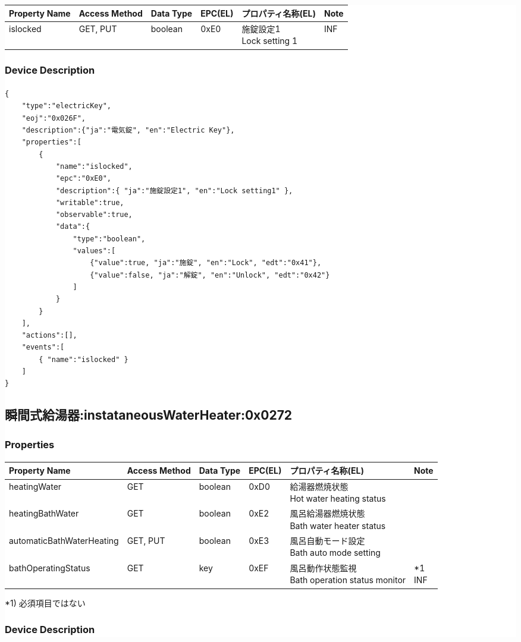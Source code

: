 | Property Name | Access Method | Data Type | EPC(EL) | プロパティ名称(EL)| Note |
|:--------------------------|:-----|:---|:---------|:-------------------------------|:---|
| islocked | GET, PUT | boolean | 0xE0 | 施錠設定1<br>Lock setting 1 | INF |

### Device Description

```
{
    "type":"electricKey",
    "eoj":"0x026F",
    "description":{"ja":"電気錠", "en":"Electric Key"},
    "properties":[
        {
            "name":"islocked",
            "epc":"0xE0",
            "description":{ "ja":"施錠設定1", "en":"Lock setting1" },
            "writable":true,
            "observable":true,
            "data":{ 
                "type":"boolean",
                "values":[
                    {"value":true, "ja":"施錠", "en":"Lock", "edt":"0x41"},
                    {"value":false, "ja":"解錠", "en":"Unlock", "edt":"0x42"}
                ]
            }
        }
    ],
    "actions":[],
    "events":[
        { "name":"islocked" }
    ]
}
```

## 瞬間式給湯器:instataneousWaterHeater:0x0272 

### Properties

| Property Name | Access Method | Data Type | EPC(EL) | プロパティ名称(EL)| Note |
|:--------------------------|:-----|:---|:---------|:-------------------------------|:---|
| heatingWater | GET | boolean | 0xD0 | 給湯器燃焼状態<br>Hot water heating status |
| heatingBathWater | GET | boolean | 0xE2 | 風呂給湯器燃焼状態<br>Bath water heater status |
| automaticBathWaterHeating | GET, PUT | boolean | 0xE3 | 風呂自動モード設定<br>Bath auto mode setting |
| bathOperatingStatus | GET | key | 0xEF | 風呂動作状態監視<br>Bath operation status monitor | \*1<br>INF |
\*1) 必須項目ではない

### Device Description
